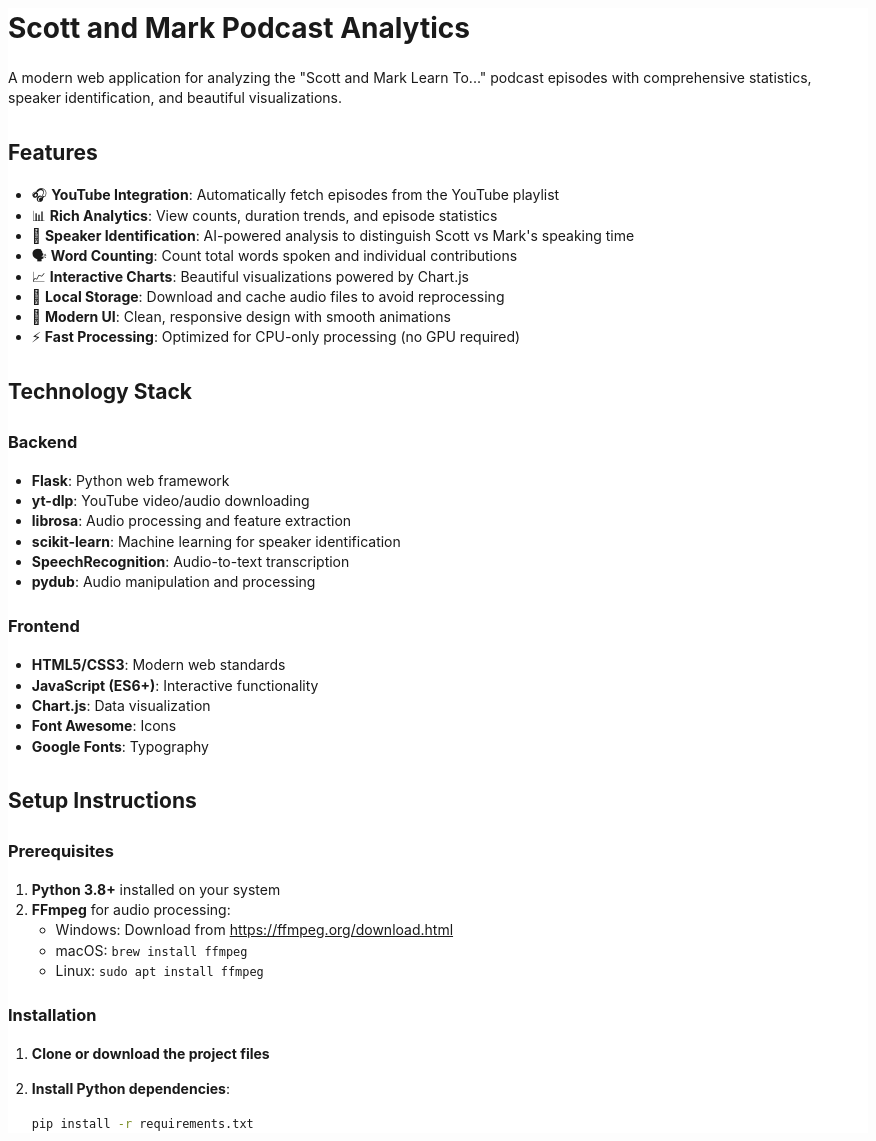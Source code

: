 # Scott and Mark Podcast Analytics

A modern web application for analyzing the "Scott and Mark Learn To..." podcast episodes with comprehensive statistics, speaker identification, and beautiful visualizations.

## Features

- 🎧 **YouTube Integration**: Automatically fetch episodes from the YouTube playlist
- 📊 **Rich Analytics**: View counts, duration trends, and episode statistics
- 🎤 **Speaker Identification**: AI-powered analysis to distinguish Scott vs Mark's speaking time
- 🗣️ **Word Counting**: Count total words spoken and individual contributions
- 📈 **Interactive Charts**: Beautiful visualizations powered by Chart.js
- 💾 **Local Storage**: Download and cache audio files to avoid reprocessing
- 🎨 **Modern UI**: Clean, responsive design with smooth animations
- ⚡ **Fast Processing**: Optimized for CPU-only processing (no GPU required)

## Technology Stack

### Backend
- **Flask**: Python web framework
- **yt-dlp**: YouTube video/audio downloading
- **librosa**: Audio processing and feature extraction
- **scikit-learn**: Machine learning for speaker identification
- **SpeechRecognition**: Audio-to-text transcription
- **pydub**: Audio manipulation and processing

### Frontend
- **HTML5/CSS3**: Modern web standards
- **JavaScript (ES6+)**: Interactive functionality
- **Chart.js**: Data visualization
- **Font Awesome**: Icons
- **Google Fonts**: Typography

## Setup Instructions

### Prerequisites

1. **Python 3.8+** installed on your system
2. **FFmpeg** for audio processing:
   - Windows: Download from https://ffmpeg.org/download.html
   - macOS: `brew install ffmpeg`
   - Linux: `sudo apt install ffmpeg`

### Installation

1. **Clone or download the project files**

2. **Install Python dependencies**:
   ```bash
   pip install -r requirements.txt
   ```
